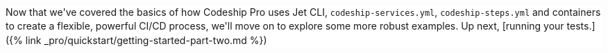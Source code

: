 Now that we've covered the basics of how Codeship Pro uses Jet CLI, `codeship-services.yml`, `codeship-steps.yml` and containers to create a flexible, powerful CI/CD process, we'll move on to explore some more robust examples. Up next, [running your tests.]({% link _pro/quickstart/getting-started-part-two.md %})
